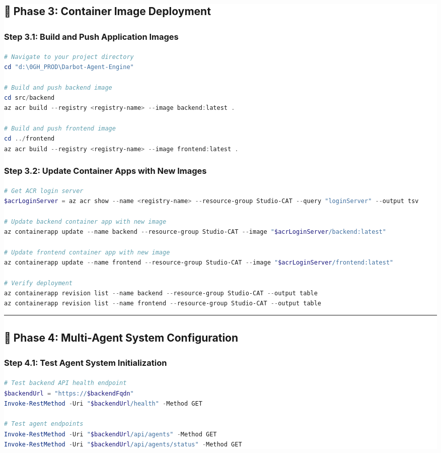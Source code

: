 
## 🐳 Phase 3: Container Image Deployment

### Step 3.1: Build and Push Application Images

```powershell
# Navigate to your project directory
cd "d:\0GH_PROD\Darbot-Agent-Engine"

# Build and push backend image
cd src/backend
az acr build --registry <registry-name> --image backend:latest .

# Build and push frontend image  
cd ../frontend
az acr build --registry <registry-name> --image frontend:latest .
```

### Step 3.2: Update Container Apps with New Images

```powershell
# Get ACR login server
$acrLoginServer = az acr show --name <registry-name> --resource-group Studio-CAT --query "loginServer" --output tsv

# Update backend container app with new image
az containerapp update --name backend --resource-group Studio-CAT --image "$acrLoginServer/backend:latest"

# Update frontend container app with new image
az containerapp update --name frontend --resource-group Studio-CAT --image "$acrLoginServer/frontend:latest"

# Verify deployment
az containerapp revision list --name backend --resource-group Studio-CAT --output table
az containerapp revision list --name frontend --resource-group Studio-CAT --output table
```

---

## 🤖 Phase 4: Multi-Agent System Configuration

### Step 4.1: Test Agent System Initialization

```powershell
# Test backend API health endpoint
$backendUrl = "https://$backendFqdn"
Invoke-RestMethod -Uri "$backendUrl/health" -Method GET

# Test agent endpoints
Invoke-RestMethod -Uri "$backendUrl/api/agents" -Method GET
Invoke-RestMethod -Uri "$backendUrl/api/agents/status" -Method GET
```
